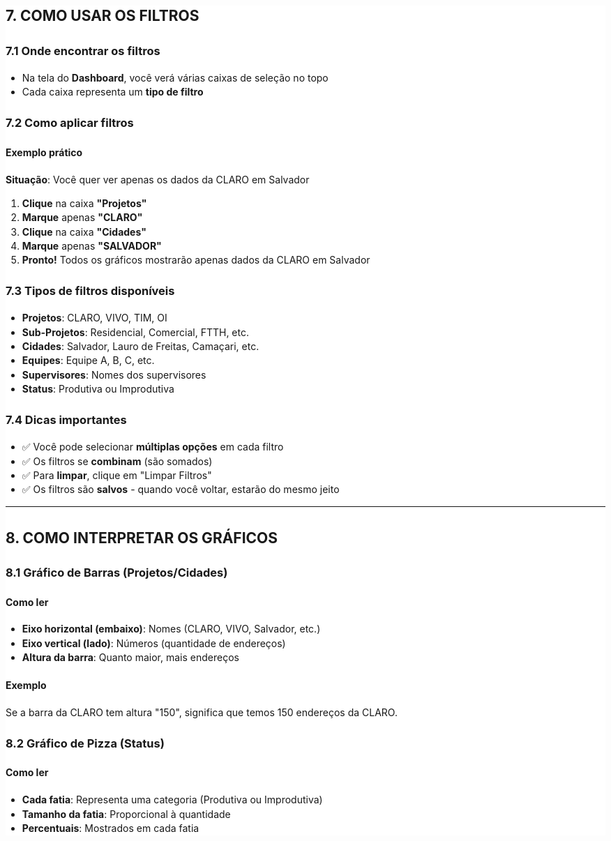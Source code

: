 
## 7. COMO USAR OS FILTROS

### 7.1 Onde encontrar os filtros
- Na tela do **Dashboard**, você verá várias caixas de seleção no topo
- Cada caixa representa um **tipo de filtro**

### 7.2 Como aplicar filtros

#### Exemplo prático
**Situação**: Você quer ver apenas os dados da CLARO em Salvador

1. **Clique** na caixa **"Projetos"**
2. **Marque** apenas **"CLARO"**
3. **Clique** na caixa **"Cidades"**
4. **Marque** apenas **"SALVADOR"**
5. **Pronto!** Todos os gráficos mostrarão apenas dados da CLARO em Salvador

### 7.3 Tipos de filtros disponíveis
- **Projetos**: CLARO, VIVO, TIM, OI
- **Sub-Projetos**: Residencial, Comercial, FTTH, etc.
- **Cidades**: Salvador, Lauro de Freitas, Camaçari, etc.
- **Equipes**: Equipe A, B, C, etc.
- **Supervisores**: Nomes dos supervisores
- **Status**: Produtiva ou Improdutiva

### 7.4 Dicas importantes
- ✅ Você pode selecionar **múltiplas opções** em cada filtro
- ✅ Os filtros se **combinam** (são somados)
- ✅ Para **limpar**, clique em "Limpar Filtros"
- ✅ Os filtros são **salvos** - quando você voltar, estarão do mesmo jeito

---

## 8. COMO INTERPRETAR OS GRÁFICOS

### 8.1 Gráfico de Barras (Projetos/Cidades)

#### Como ler
- **Eixo horizontal (embaixo)**: Nomes (CLARO, VIVO, Salvador, etc.)
- **Eixo vertical (lado)**: Números (quantidade de endereços)
- **Altura da barra**: Quanto maior, mais endereços

#### Exemplo
Se a barra da CLARO tem altura "150", significa que temos 150 endereços da CLARO.

### 8.2 Gráfico de Pizza (Status)

#### Como ler
- **Cada fatia**: Representa uma categoria (Produtiva ou Improdutiva)
- **Tamanho da fatia**: Proporcional à quantidade
- **Percentuais**: Mostrados em cada fatia
